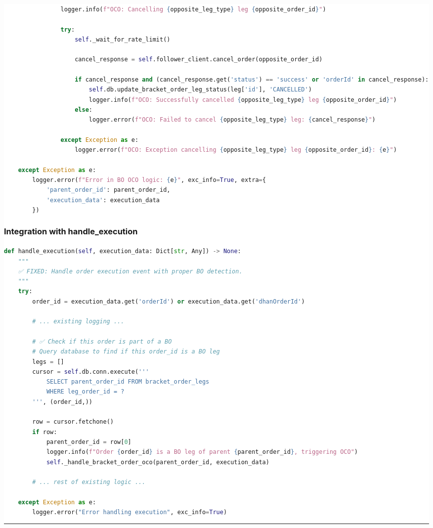 ```python
                logger.info(f"OCO: Cancelling {opposite_leg_type} leg {opposite_order_id}")
                
                try:
                    self._wait_for_rate_limit()
                    
                    cancel_response = self.follower_client.cancel_order(opposite_order_id)
                    
                    if cancel_response and (cancel_response.get('status') == 'success' or 'orderId' in cancel_response):
                        self.db.update_bracket_order_leg_status(leg['id'], 'CANCELLED')
                        logger.info(f"OCO: Successfully cancelled {opposite_leg_type} leg {opposite_order_id}")
                    else:
                        logger.error(f"OCO: Failed to cancel {opposite_leg_type} leg: {cancel_response}")
                
                except Exception as e:
                    logger.error(f"OCO: Exception cancelling {opposite_leg_type} leg {opposite_order_id}: {e}")
        
    except Exception as e:
        logger.error(f"Error in BO OCO logic: {e}", exc_info=True, extra={
            'parent_order_id': parent_order_id,
            'execution_data': execution_data
        })
```

### Integration with handle_execution
```python
def handle_execution(self, execution_data: Dict[str, Any]) -> None:
    """
    ✅ FIXED: Handle order execution event with proper BO detection.
    """
    try:
        order_id = execution_data.get('orderId') or execution_data.get('dhanOrderId')
        
        # ... existing logging ...
        
        # ✅ Check if this order is part of a BO
        # Query database to find if this order_id is a BO leg
        legs = []
        cursor = self.db.conn.execute('''
            SELECT parent_order_id FROM bracket_order_legs
            WHERE leg_order_id = ?
        ''', (order_id,))
        
        row = cursor.fetchone()
        if row:
            parent_order_id = row[0]
            logger.info(f"Order {order_id} is a BO leg of parent {parent_order_id}, triggering OCO")
            self._handle_bracket_order_oco(parent_order_id, execution_data)
        
        # ... rest of existing logic ...
        
    except Exception as e:
        logger.error("Error handling execution", exc_info=True)
```

---